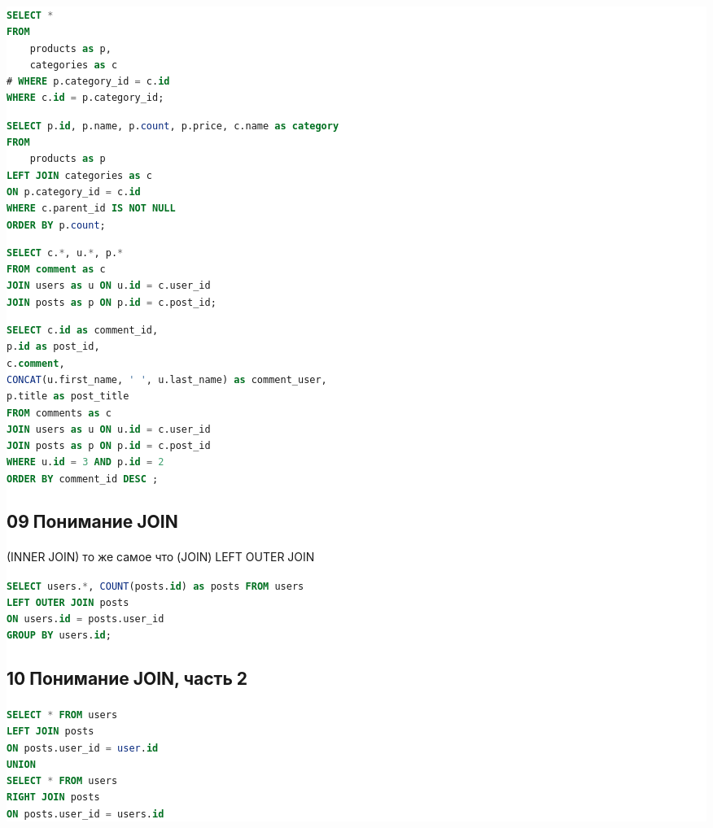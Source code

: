 ```sql
SELECT *
FROM
    products as p,
    categories as c
# WHERE p.category_id = c.id
WHERE c.id = p.category_id;
```

```sql
SELECT p.id, p.name, p.count, p.price, c.name as category
FROM
    products as p
LEFT JOIN categories as c
ON p.category_id = c.id
WHERE c.parent_id IS NOT NULL
ORDER BY p.count;
```

```sql
SELECT c.*, u.*, p.* 
FROM comment as c 
JOIN users as u ON u.id = c.user_id
JOIN posts as p ON p.id = c.post_id;
```

```sql
SELECT c.id as comment_id,
p.id as post_id, 
c.comment,
CONCAT(u.first_name, ' ', u.last_name) as comment_user,
p.title as post_title
FROM comments as c 
JOIN users as u ON u.id = c.user_id 
JOIN posts as p ON p.id = c.post_id
WHERE u.id = 3 AND p.id = 2
ORDER BY comment_id DESC ; 
```

<a name="meaning_join"><h2>09 Понимание JOIN</h2></a>

(INNER JOIN) то же самое что  (JOIN) 
LEFT OUTER JOIN 

```sql
SELECT users.*, COUNT(posts.id) as posts FROM users 
LEFT OUTER JOIN posts 
ON users.id = posts.user_id
GROUP BY users.id;
```

<a name="meaning_join2"><h2>10 Понимание JOIN, часть 2</h2></a>

```sql
SELECT * FROM users
LEFT JOIN posts
ON posts.user_id = user.id
UNION
SELECT * FROM users
RIGHT JOIN posts
ON posts.user_id = users.id
```

